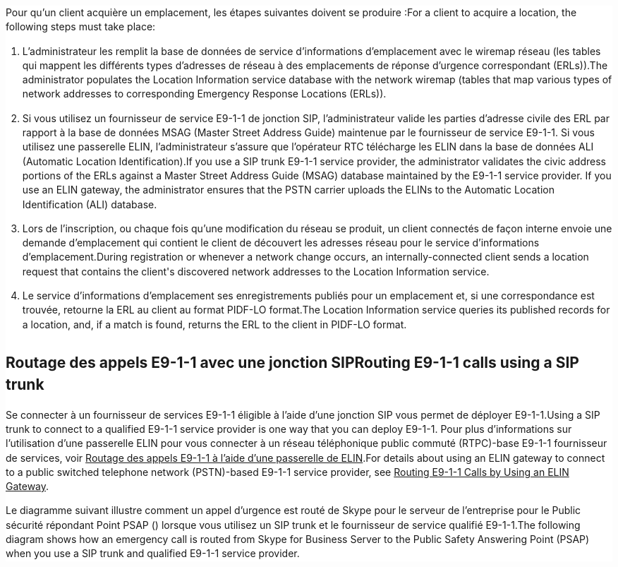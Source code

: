 <span data-ttu-id="ed37a-155">Pour qu’un client acquière un emplacement, les étapes suivantes doivent se produire :</span><span class="sxs-lookup"><span data-stu-id="ed37a-155">For a client to acquire a location, the following steps must take place:</span></span>
  
1. <span data-ttu-id="ed37a-156">L’administrateur les remplit la base de données de service d’informations d’emplacement avec le wiremap réseau (les tables qui mappent les différents types d’adresses de réseau à des emplacements de réponse d’urgence correspondant (ERLs)).</span><span class="sxs-lookup"><span data-stu-id="ed37a-156">The administrator populates the Location Information service database with the network wiremap (tables that map various types of network addresses to corresponding Emergency Response Locations (ERLs)).</span></span>
    
2. <span data-ttu-id="ed37a-p112">Si vous utilisez un fournisseur de service E9-1-1 de jonction SIP, l’administrateur valide les parties d’adresse civile des ERL par rapport à la base de données MSAG (Master Street Address Guide) maintenue par le fournisseur de service E9-1-1. Si vous utilisez une passerelle ELIN, l’administrateur s’assure que l’opérateur RTC télécharge les ELIN dans la base de données ALI (Automatic Location Identification).</span><span class="sxs-lookup"><span data-stu-id="ed37a-p112">If you use a SIP trunk E9-1-1 service provider, the administrator validates the civic address portions of the ERLs against a Master Street Address Guide (MSAG) database maintained by the E9-1-1 service provider. If you use an ELIN gateway, the administrator ensures that the PSTN carrier uploads the ELINs to the Automatic Location Identification (ALI) database.</span></span>
    
3. <span data-ttu-id="ed37a-159">Lors de l’inscription, ou chaque fois qu’une modification du réseau se produit, un client connectés de façon interne envoie une demande d’emplacement qui contient le client de découvert les adresses réseau pour le service d’informations d’emplacement.</span><span class="sxs-lookup"><span data-stu-id="ed37a-159">During registration or whenever a network change occurs, an internally-connected client sends a location request that contains the client's discovered network addresses to the Location Information service.</span></span>
    
4. <span data-ttu-id="ed37a-160">Le service d’informations d’emplacement ses enregistrements publiés pour un emplacement et, si une correspondance est trouvée, retourne la ERL au client au format PIDF-LO format.</span><span class="sxs-lookup"><span data-stu-id="ed37a-160">The Location Information service queries its published records for a location, and, if a match is found, returns the ERL to the client in PIDF-LO format.</span></span>
    
## <a name="routing-e9-1-1-calls-using-a-sip-trunk"></a><span data-ttu-id="ed37a-161">Routage des appels E9-1-1 avec une jonction SIP</span><span class="sxs-lookup"><span data-stu-id="ed37a-161">Routing E9-1-1 calls using a SIP trunk</span></span>

<span data-ttu-id="ed37a-162">Se connecter à un fournisseur de services E9-1-1 éligible à l’aide d’une jonction SIP vous permet de déployer E9-1-1.</span><span class="sxs-lookup"><span data-stu-id="ed37a-162">Using a SIP trunk to connect to a qualified E9-1-1 service provider is one way that you can deploy E9-1-1.</span></span> <span data-ttu-id="ed37a-163">Pour plus d’informations sur l’utilisation d’une passerelle ELIN pour vous connecter à un réseau téléphonique public commuté (RTPC)-base E9-1-1 fournisseur de services, voir [Routage des appels E9-1-1 à l’aide d’une passerelle de ELIN](http://technet.microsoft.com/library/5a3997e3-898d-49cb-922a-4184c3373350.aspx).</span><span class="sxs-lookup"><span data-stu-id="ed37a-163">For details about using an ELIN gateway to connect to a public switched telephone network (PSTN)-based E9-1-1 service provider, see [Routing E9-1-1 Calls by Using an ELIN Gateway](http://technet.microsoft.com/library/5a3997e3-898d-49cb-922a-4184c3373350.aspx).</span></span>
  
<span data-ttu-id="ed37a-164">Le diagramme suivant illustre comment un appel d’urgence est routé de Skype pour le serveur de l’entreprise pour le Public sécurité répondant Point PSAP () lorsque vous utilisez un SIP trunk et le fournisseur de service qualifié E9-1-1.</span><span class="sxs-lookup"><span data-stu-id="ed37a-164">The following diagram shows how an emergency call is routed from Skype for Business Server to the Public Safety Answering Point (PSAP) when you use a SIP trunk and qualified E9-1-1 service provider.</span></span>
  